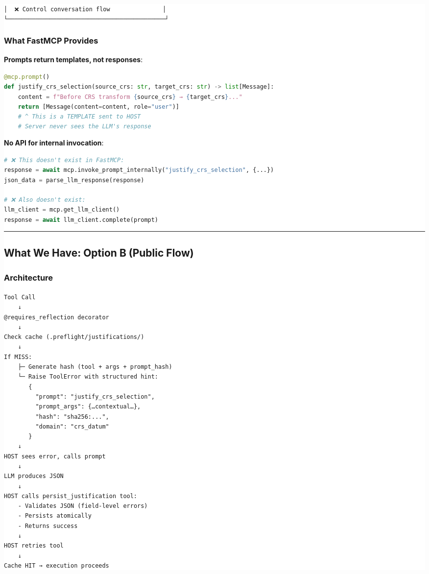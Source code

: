 ```
│  ❌ Control conversation flow               │
└─────────────────────────────────────────────┘
```

### What FastMCP Provides

**Prompts return templates, not responses**:

```python
@mcp.prompt()
def justify_crs_selection(source_crs: str, target_crs: str) -> list[Message]:
    content = f"Before CRS transform {source_crs} → {target_crs}..."
    return [Message(content=content, role="user")]
    # ^ This is a TEMPLATE sent to HOST
    # Server never sees the LLM's response
```

**No API for internal invocation**:

```python
# ❌ This doesn't exist in FastMCP:
response = await mcp.invoke_prompt_internally("justify_crs_selection", {...})
json_data = parse_llm_response(response)

# ❌ Also doesn't exist:
llm_client = mcp.get_llm_client()
response = await llm_client.complete(prompt)
```

---

## What We Have: Option B (Public Flow)

### Architecture

```
Tool Call
    ↓
@requires_reflection decorator
    ↓
Check cache (.preflight/justifications/)
    ↓
If MISS:
    ├─ Generate hash (tool + args + prompt_hash)
    └─ Raise ToolError with structured hint:
       {
         "prompt": "justify_crs_selection",
         "prompt_args": {…contextual…},
         "hash": "sha256:...",
         "domain": "crs_datum"
       }
    ↓
HOST sees error, calls prompt
    ↓
LLM produces JSON
    ↓
HOST calls persist_justification tool:
    - Validates JSON (field-level errors)
    - Persists atomically
    - Returns success
    ↓
HOST retries tool
    ↓
Cache HIT → execution proceeds
```
